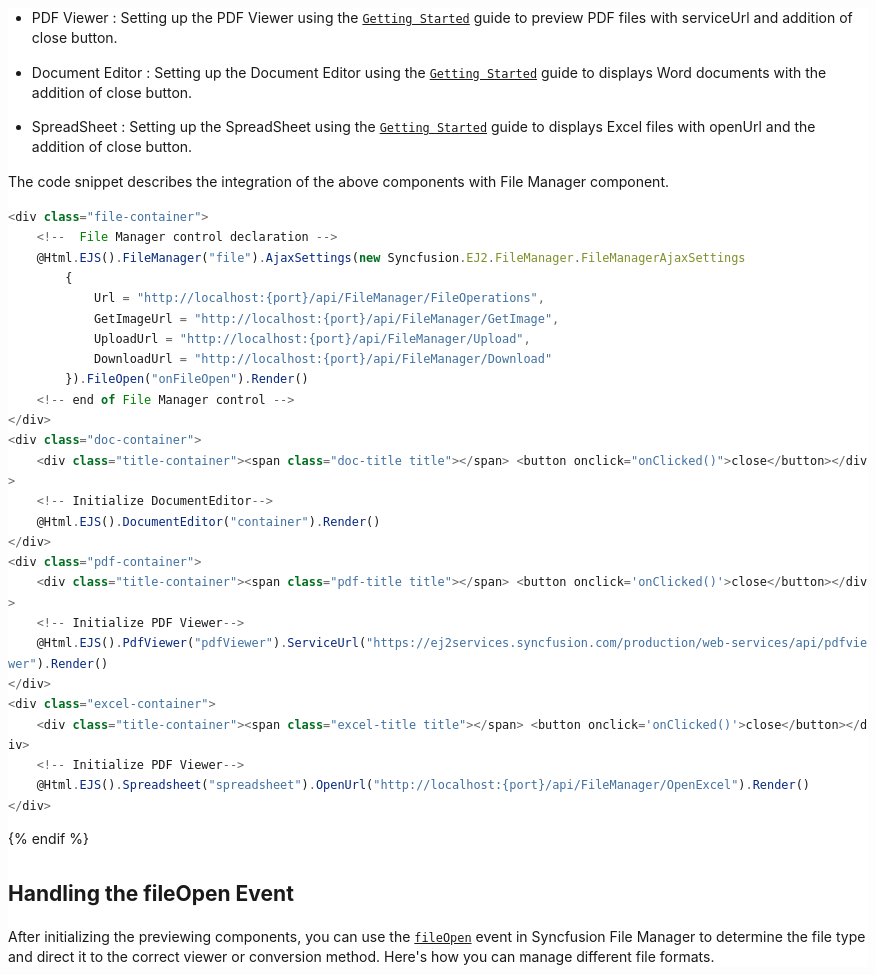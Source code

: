 * PDF Viewer : Setting up the PDF Viewer using the [`Getting Started`](https://ej2.syncfusion.com/aspnetmvc/documentation/pdfviewer/getting-started) guide to preview PDF files with serviceUrl and addition of close button.

* Document Editor : Setting up the Document Editor using the [`Getting Started`](https://ej2.syncfusion.com/aspnetmvc/documentation/document-editor/getting-started-mvc) guide to displays Word documents with the addition of close button.

* SpreadSheet : Setting up the SpreadSheet using the [`Getting Started`](https://ej2.syncfusion.com/aspnetmvc/documentation/spreadsheet/getting-started-mvc) guide to displays Excel files with openUrl and the addition of close button.

The code snippet describes the integration of the above components with File Manager component.

```ts
<div class="file-container">
    <!--  File Manager control declaration -->
    @Html.EJS().FileManager("file").AjaxSettings(new Syncfusion.EJ2.FileManager.FileManagerAjaxSettings
        {
            Url = "http://localhost:{port}/api/FileManager/FileOperations",
            GetImageUrl = "http://localhost:{port}/api/FileManager/GetImage",
            UploadUrl = "http://localhost:{port}/api/FileManager/Upload",
            DownloadUrl = "http://localhost:{port}/api/FileManager/Download"
        }).FileOpen("onFileOpen").Render()
    <!-- end of File Manager control -->
</div>
<div class="doc-container">
    <div class="title-container"><span class="doc-title title"></span> <button onclick="onClicked()">close</button></div>
    <!-- Initialize DocumentEditor-->
    @Html.EJS().DocumentEditor("container").Render()
</div>
<div class="pdf-container">
    <div class="title-container"><span class="pdf-title title"></span> <button onclick='onClicked()'>close</button></div>
    <!-- Initialize PDF Viewer-->
    @Html.EJS().PdfViewer("pdfViewer").ServiceUrl("https://ej2services.syncfusion.com/production/web-services/api/pdfviewer").Render()
</div>
<div class="excel-container">
    <div class="title-container"><span class="excel-title title"></span> <button onclick='onClicked()'>close</button></div>
    <!-- Initialize PDF Viewer-->
    @Html.EJS().Spreadsheet("spreadsheet").OpenUrl("http://localhost:{port}/api/FileManager/OpenExcel").Render()
</div>
```
{% endif %}

## Handling the fileOpen Event

After initializing the previewing components, you can use the [`fileOpen`](https://ej2.syncfusion.com/documentation/api/file-manager/#fileopen) event in Syncfusion File Manager to determine the file type and direct it to the correct viewer or conversion method. Here's how you can manage different file formats.
